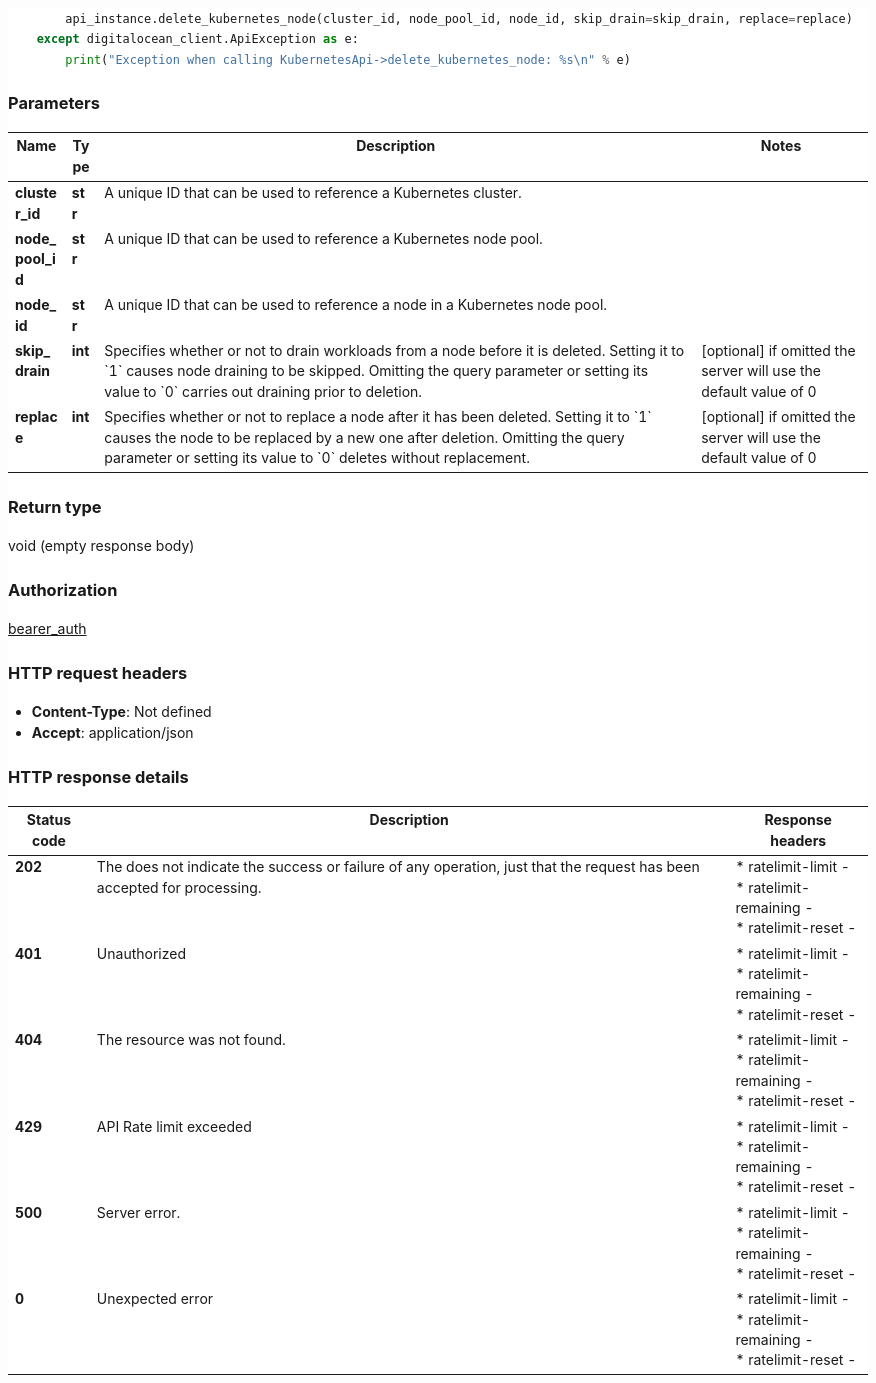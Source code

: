 ```python
        api_instance.delete_kubernetes_node(cluster_id, node_pool_id, node_id, skip_drain=skip_drain, replace=replace)
    except digitalocean_client.ApiException as e:
        print("Exception when calling KubernetesApi->delete_kubernetes_node: %s\n" % e)
```


### Parameters

Name | Type | Description  | Notes
------------- | ------------- | ------------- | -------------
 **cluster_id** | **str**| A unique ID that can be used to reference a Kubernetes cluster. |
 **node_pool_id** | **str**| A unique ID that can be used to reference a Kubernetes node pool. |
 **node_id** | **str**| A unique ID that can be used to reference a node in a Kubernetes node pool. |
 **skip_drain** | **int**| Specifies whether or not to drain workloads from a node before it is deleted. Setting it to &#x60;1&#x60; causes node draining to be skipped. Omitting the query parameter or setting its value to &#x60;0&#x60; carries out draining prior to deletion. | [optional] if omitted the server will use the default value of 0
 **replace** | **int**| Specifies whether or not to replace a node after it has been deleted. Setting it to &#x60;1&#x60; causes the node to be replaced by a new one after deletion. Omitting the query parameter or setting its value to &#x60;0&#x60; deletes without replacement. | [optional] if omitted the server will use the default value of 0

### Return type

void (empty response body)

### Authorization

[bearer_auth](../README.md#bearer_auth)

### HTTP request headers

 - **Content-Type**: Not defined
 - **Accept**: application/json


### HTTP response details

| Status code | Description | Response headers |
|-------------|-------------|------------------|
**202** | The does not indicate the success or failure of any operation, just that the request has been accepted for processing. |  * ratelimit-limit -  <br>  * ratelimit-remaining -  <br>  * ratelimit-reset -  <br>  |
**401** | Unauthorized |  * ratelimit-limit -  <br>  * ratelimit-remaining -  <br>  * ratelimit-reset -  <br>  |
**404** | The resource was not found. |  * ratelimit-limit -  <br>  * ratelimit-remaining -  <br>  * ratelimit-reset -  <br>  |
**429** | API Rate limit exceeded |  * ratelimit-limit -  <br>  * ratelimit-remaining -  <br>  * ratelimit-reset -  <br>  |
**500** | Server error. |  * ratelimit-limit -  <br>  * ratelimit-remaining -  <br>  * ratelimit-reset -  <br>  |
**0** | Unexpected error |  * ratelimit-limit -  <br>  * ratelimit-remaining -  <br>  * ratelimit-reset -  <br>  |
